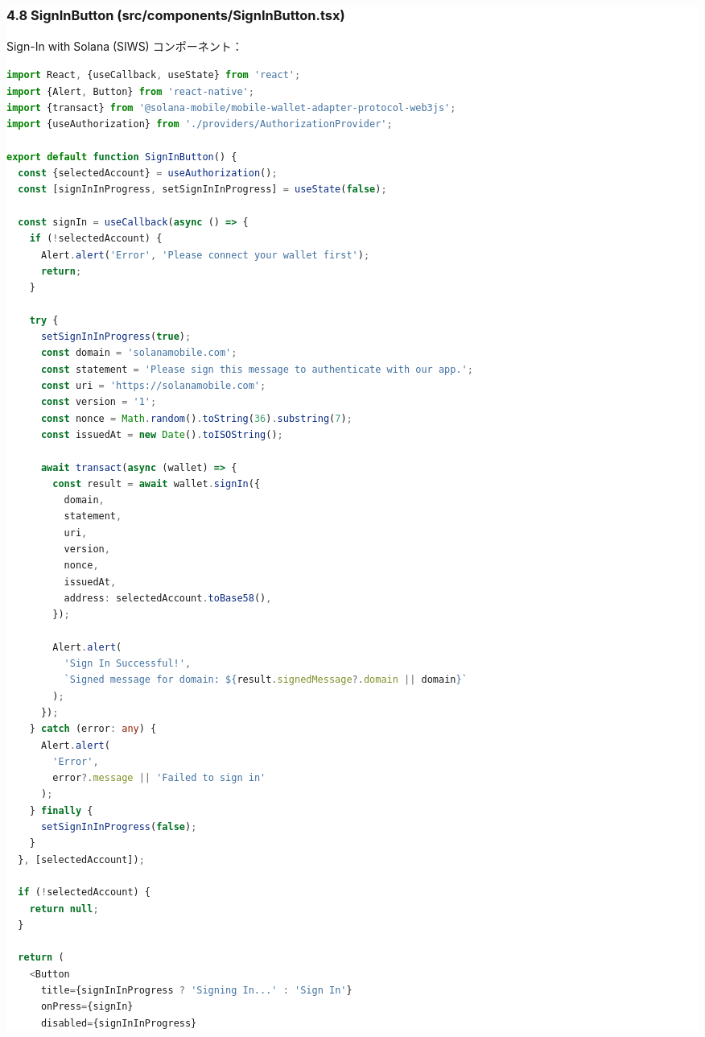 ### 4.8 SignInButton (src/components/SignInButton.tsx)
Sign-In with Solana (SIWS) コンポーネント：

```typescript
import React, {useCallback, useState} from 'react';
import {Alert, Button} from 'react-native';
import {transact} from '@solana-mobile/mobile-wallet-adapter-protocol-web3js';
import {useAuthorization} from './providers/AuthorizationProvider';

export default function SignInButton() {
  const {selectedAccount} = useAuthorization();
  const [signInInProgress, setSignInInProgress] = useState(false);

  const signIn = useCallback(async () => {
    if (!selectedAccount) {
      Alert.alert('Error', 'Please connect your wallet first');
      return;
    }

    try {
      setSignInInProgress(true);
      const domain = 'solanamobile.com';
      const statement = 'Please sign this message to authenticate with our app.';
      const uri = 'https://solanamobile.com';
      const version = '1';
      const nonce = Math.random().toString(36).substring(7);
      const issuedAt = new Date().toISOString();

      await transact(async (wallet) => {
        const result = await wallet.signIn({
          domain,
          statement,
          uri,
          version,
          nonce,
          issuedAt,
          address: selectedAccount.toBase58(),
        });
        
        Alert.alert(
          'Sign In Successful!',
          `Signed message for domain: ${result.signedMessage?.domain || domain}`
        );
      });
    } catch (error: any) {
      Alert.alert(
        'Error',
        error?.message || 'Failed to sign in'
      );
    } finally {
      setSignInInProgress(false);
    }
  }, [selectedAccount]);

  if (!selectedAccount) {
    return null;
  }

  return (
    <Button
      title={signInInProgress ? 'Signing In...' : 'Sign In'}
      onPress={signIn}
      disabled={signInInProgress}
```